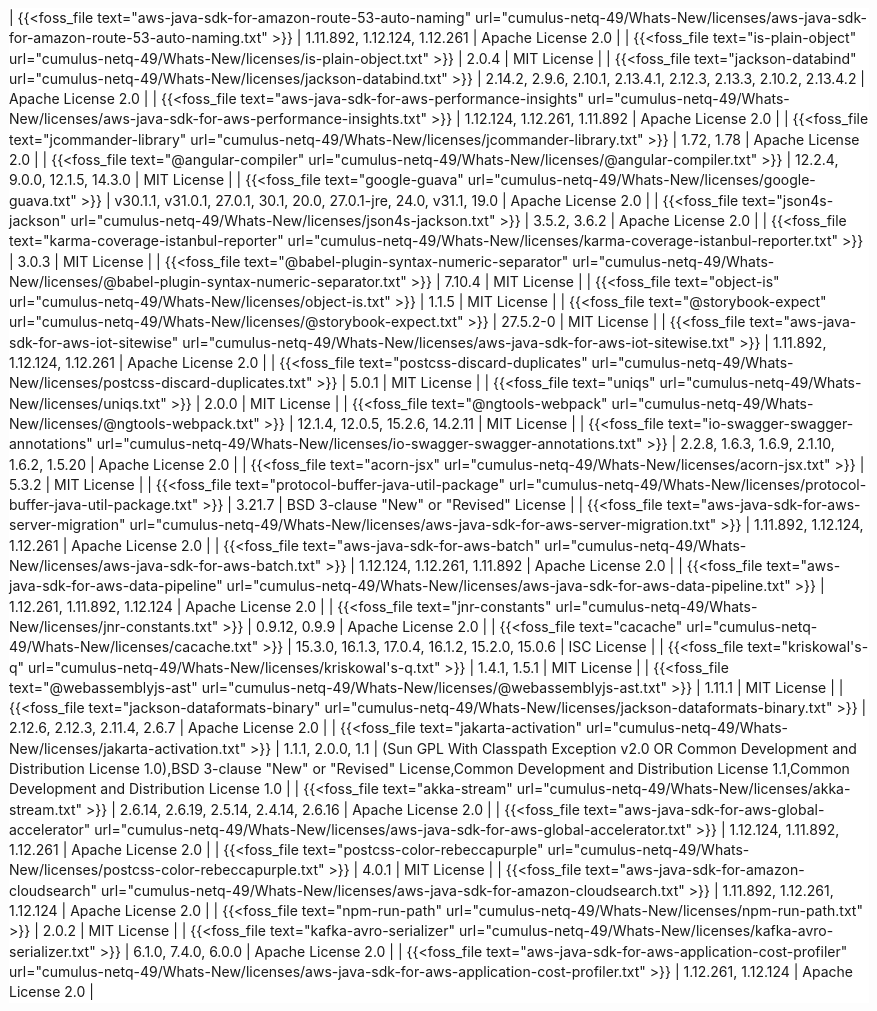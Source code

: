 | {{<foss_file text="aws-java-sdk-for-amazon-route-53-auto-naming" url="cumulus-netq-49/Whats-New/licenses/aws-java-sdk-for-amazon-route-53-auto-naming.txt" >}} | 1.11.892, 1.12.124, 1.12.261 | Apache License 2.0 |
| {{<foss_file text="is-plain-object" url="cumulus-netq-49/Whats-New/licenses/is-plain-object.txt" >}} | 2.0.4 | MIT License |
| {{<foss_file text="jackson-databind" url="cumulus-netq-49/Whats-New/licenses/jackson-databind.txt" >}} | 2.14.2, 2.9.6, 2.10.1, 2.13.4.1, 2.12.3, 2.13.3, 2.10.2, 2.13.4.2 | Apache License 2.0 |
| {{<foss_file text="aws-java-sdk-for-aws-performance-insights" url="cumulus-netq-49/Whats-New/licenses/aws-java-sdk-for-aws-performance-insights.txt" >}} | 1.12.124, 1.12.261, 1.11.892 | Apache License 2.0 |
| {{<foss_file text="jcommander-library" url="cumulus-netq-49/Whats-New/licenses/jcommander-library.txt" >}} | 1.72, 1.78 | Apache License 2.0 |
| {{<foss_file text="@angular-compiler" url="cumulus-netq-49/Whats-New/licenses/@angular-compiler.txt" >}} | 12.2.4, 9.0.0, 12.1.5, 14.3.0 | MIT License |
| {{<foss_file text="google-guava" url="cumulus-netq-49/Whats-New/licenses/google-guava.txt" >}} | v30.1.1, v31.0.1, 27.0.1, 30.1, 20.0, 27.0.1-jre, 24.0, v31.1, 19.0 | Apache License 2.0 |
| {{<foss_file text="json4s-jackson" url="cumulus-netq-49/Whats-New/licenses/json4s-jackson.txt" >}} | 3.5.2, 3.6.2 | Apache License 2.0 |
| {{<foss_file text="karma-coverage-istanbul-reporter" url="cumulus-netq-49/Whats-New/licenses/karma-coverage-istanbul-reporter.txt" >}} | 3.0.3 | MIT License |
| {{<foss_file text="@babel-plugin-syntax-numeric-separator" url="cumulus-netq-49/Whats-New/licenses/@babel-plugin-syntax-numeric-separator.txt" >}} | 7.10.4 | MIT License |
| {{<foss_file text="object-is" url="cumulus-netq-49/Whats-New/licenses/object-is.txt" >}} | 1.1.5 | MIT License |
| {{<foss_file text="@storybook-expect" url="cumulus-netq-49/Whats-New/licenses/@storybook-expect.txt" >}} | 27.5.2-0 | MIT License |
| {{<foss_file text="aws-java-sdk-for-aws-iot-sitewise" url="cumulus-netq-49/Whats-New/licenses/aws-java-sdk-for-aws-iot-sitewise.txt" >}} | 1.11.892, 1.12.124, 1.12.261 | Apache License 2.0 |
| {{<foss_file text="postcss-discard-duplicates" url="cumulus-netq-49/Whats-New/licenses/postcss-discard-duplicates.txt" >}} | 5.0.1 | MIT License |
| {{<foss_file text="uniqs" url="cumulus-netq-49/Whats-New/licenses/uniqs.txt" >}} | 2.0.0 | MIT License |
| {{<foss_file text="@ngtools-webpack" url="cumulus-netq-49/Whats-New/licenses/@ngtools-webpack.txt" >}} | 12.1.4, 12.0.5, 15.2.6, 14.2.11 | MIT License |
| {{<foss_file text="io-swagger-swagger-annotations" url="cumulus-netq-49/Whats-New/licenses/io-swagger-swagger-annotations.txt" >}} | 2.2.8, 1.6.3, 1.6.9, 2.1.10, 1.6.2, 1.5.20 | Apache License 2.0 |
| {{<foss_file text="acorn-jsx" url="cumulus-netq-49/Whats-New/licenses/acorn-jsx.txt" >}} | 5.3.2 | MIT License |
| {{<foss_file text="protocol-buffer-java-util-package" url="cumulus-netq-49/Whats-New/licenses/protocol-buffer-java-util-package.txt" >}} | 3.21.7 | BSD 3-clause "New" or "Revised" License |
| {{<foss_file text="aws-java-sdk-for-aws-server-migration" url="cumulus-netq-49/Whats-New/licenses/aws-java-sdk-for-aws-server-migration.txt" >}} | 1.11.892, 1.12.124, 1.12.261 | Apache License 2.0 |
| {{<foss_file text="aws-java-sdk-for-aws-batch" url="cumulus-netq-49/Whats-New/licenses/aws-java-sdk-for-aws-batch.txt" >}} | 1.12.124, 1.12.261, 1.11.892 | Apache License 2.0 |
| {{<foss_file text="aws-java-sdk-for-aws-data-pipeline" url="cumulus-netq-49/Whats-New/licenses/aws-java-sdk-for-aws-data-pipeline.txt" >}} | 1.12.261, 1.11.892, 1.12.124 | Apache License 2.0 |
| {{<foss_file text="jnr-constants" url="cumulus-netq-49/Whats-New/licenses/jnr-constants.txt" >}} | 0.9.12, 0.9.9 | Apache License 2.0 |
| {{<foss_file text="cacache" url="cumulus-netq-49/Whats-New/licenses/cacache.txt" >}} | 15.3.0, 16.1.3, 17.0.4, 16.1.2, 15.2.0, 15.0.6 | ISC License |
| {{<foss_file text="kriskowal's-q" url="cumulus-netq-49/Whats-New/licenses/kriskowal's-q.txt" >}} | 1.4.1, 1.5.1 | MIT License |
| {{<foss_file text="@webassemblyjs-ast" url="cumulus-netq-49/Whats-New/licenses/@webassemblyjs-ast.txt" >}} | 1.11.1 | MIT License |
| {{<foss_file text="jackson-dataformats-binary" url="cumulus-netq-49/Whats-New/licenses/jackson-dataformats-binary.txt" >}} | 2.12.6, 2.12.3, 2.11.4, 2.6.7 | Apache License 2.0 |
| {{<foss_file text="jakarta-activation" url="cumulus-netq-49/Whats-New/licenses/jakarta-activation.txt" >}} | 1.1.1, 2.0.0, 1.1 | (Sun GPL With Classpath Exception v2.0 OR Common Development and Distribution License 1.0),BSD 3-clause "New" or "Revised" License,Common Development and Distribution License 1.1,Common Development and Distribution License 1.0 |
| {{<foss_file text="akka-stream" url="cumulus-netq-49/Whats-New/licenses/akka-stream.txt" >}} | 2.6.14, 2.6.19, 2.5.14, 2.4.14, 2.6.16 | Apache License 2.0 |
| {{<foss_file text="aws-java-sdk-for-aws-global-accelerator" url="cumulus-netq-49/Whats-New/licenses/aws-java-sdk-for-aws-global-accelerator.txt" >}} | 1.12.124, 1.11.892, 1.12.261 | Apache License 2.0 |
| {{<foss_file text="postcss-color-rebeccapurple" url="cumulus-netq-49/Whats-New/licenses/postcss-color-rebeccapurple.txt" >}} | 4.0.1 | MIT License |
| {{<foss_file text="aws-java-sdk-for-amazon-cloudsearch" url="cumulus-netq-49/Whats-New/licenses/aws-java-sdk-for-amazon-cloudsearch.txt" >}} | 1.11.892, 1.12.261, 1.12.124 | Apache License 2.0 |
| {{<foss_file text="npm-run-path" url="cumulus-netq-49/Whats-New/licenses/npm-run-path.txt" >}} | 2.0.2 | MIT License |
| {{<foss_file text="kafka-avro-serializer" url="cumulus-netq-49/Whats-New/licenses/kafka-avro-serializer.txt" >}} | 6.1.0, 7.4.0, 6.0.0 | Apache License 2.0 |
| {{<foss_file text="aws-java-sdk-for-aws-application-cost-profiler" url="cumulus-netq-49/Whats-New/licenses/aws-java-sdk-for-aws-application-cost-profiler.txt" >}} | 1.12.261, 1.12.124 | Apache License 2.0 |
